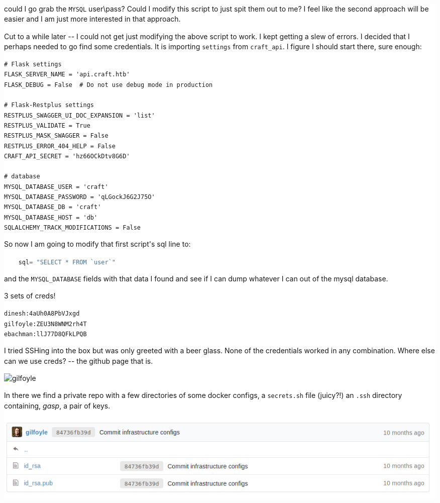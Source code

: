 could I go grab the `MYSQL` user\pass? Could I modify this script to just spit them out to me? I feel like the second approach will be easier and I am just more interested in that approach. 

Cut to a while later -- I could not get just modifying the above script to work. I kept getting a slew of errors. I decided that I perhaps needed to go find some credentials. It is importing `settings` from `craft_api`. I figure I should start there, sure enough:

```console
# Flask settings
FLASK_SERVER_NAME = 'api.craft.htb'
FLASK_DEBUG = False  # Do not use debug mode in production

# Flask-Restplus settings
RESTPLUS_SWAGGER_UI_DOC_EXPANSION = 'list'
RESTPLUS_VALIDATE = True
RESTPLUS_MASK_SWAGGER = False
RESTPLUS_ERROR_404_HELP = False
CRAFT_API_SECRET = 'hz66OCkDtv8G6D'

# database
MYSQL_DATABASE_USER = 'craft'
MYSQL_DATABASE_PASSWORD = 'qLGockJ6G2J75O'
MYSQL_DATABASE_DB = 'craft'
MYSQL_DATABASE_HOST = 'db'
SQLALCHEMY_TRACK_MODIFICATIONS = False
```

So now I am going to modify that first script's sql line to:
```python
	sql= "SELECT * FROM `user`"
```
and the `MYSQL_DATABASE` fields with that data I found and see if I can dump whatever I can out of the mysql database. 

3 sets of creds!
```
dinesh:4aUh0A8PbVJxgd
gilfoyle:ZEU3N8WNM2rh4T
ebachman:llJ77D8QFkLPQB
```
I tried SSHing into the box but was only greeted with a beer glass. None of the credentials worked in any combination. Where else can we use creds? -- the github page that is.

![gilfoyle](./images/gilfoyle.png)  

In there we find a private repo with a few directories of some docker configs, a `secrets.sh` file (juicy?!) an `.ssh` directory containing, *gasp*, a pair of keys. 

![id_rsa](./images/id_rsa.png) 
